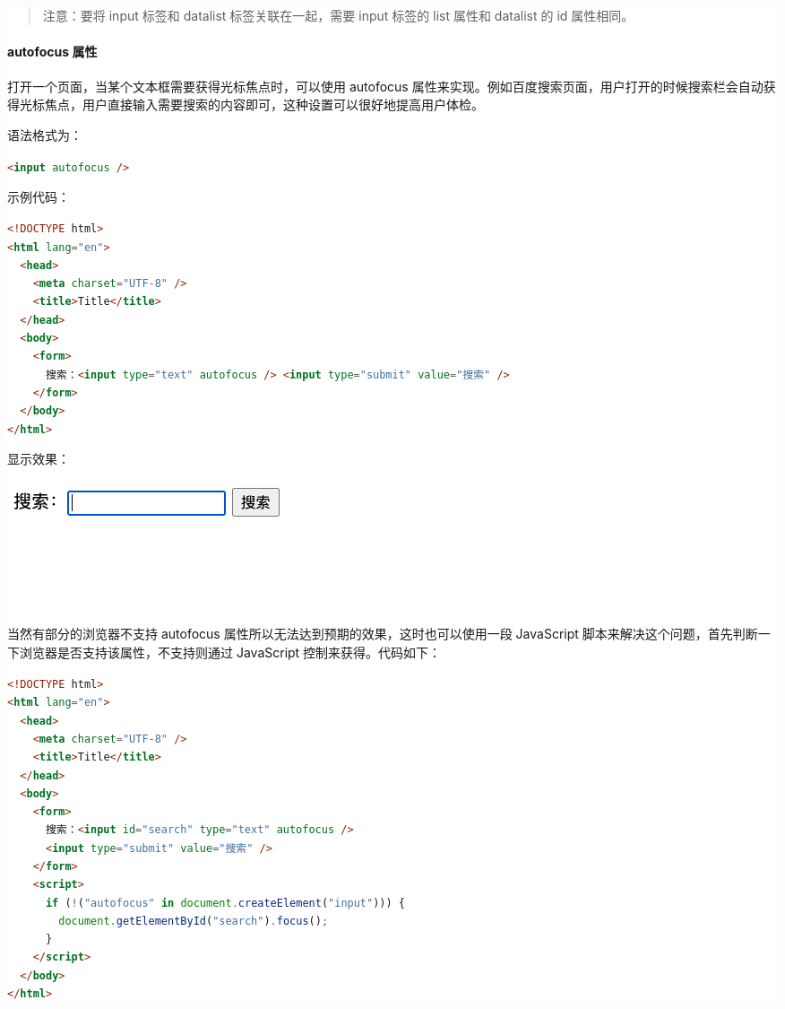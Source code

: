 > 注意：要将 input 标签和 datalist 标签关联在一起，需要 input 标签的 list 属性和 datalist 的 id 属性相同。

#### autofocus 属性

打开一个页面，当某个文本框需要获得光标焦点时，可以使用 autofocus 属性来实现。例如百度搜索页面，用户打开的时候搜索栏会自动获得光标焦点，用户直接输入需要搜索的内容即可，这种设置可以很好地提高用户体检。

语法格式为：

```html
<input autofocus />
```

示例代码：

```html
<!DOCTYPE html>
<html lang="en">
  <head>
    <meta charset="UTF-8" />
    <title>Title</title>
  </head>
  <body>
    <form>
      搜索：<input type="text" autofocus /> <input type="submit" value="搜索" />
    </form>
  </body>
</html>
```

显示效果：

![图片描述](/assets/web/202201052255872.png)

当然有部分的浏览器不支持 autofocus 属性所以无法达到预期的效果，这时也可以使用一段 JavaScript 脚本来解决这个问题，首先判断一下浏览器是否支持该属性，不支持则通过 JavaScript 控制来获得。代码如下：

```html
<!DOCTYPE html>
<html lang="en">
  <head>
    <meta charset="UTF-8" />
    <title>Title</title>
  </head>
  <body>
    <form>
      搜索：<input id="search" type="text" autofocus />
      <input type="submit" value="搜索" />
    </form>
    <script>
      if (!("autofocus" in document.createElement("input"))) {
        document.getElementById("search").focus();
      }
    </script>
  </body>
</html>
```
